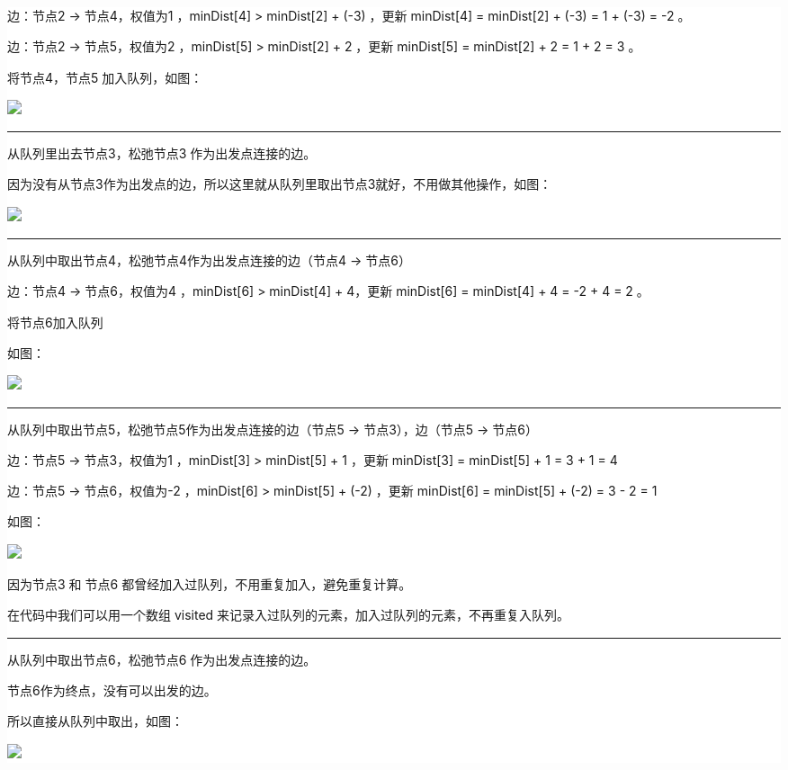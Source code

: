 边：节点2 -> 节点4，权值为1 ，minDist[4] > minDist[2] + (-3) ，更新 minDist[4] = minDist[2] + (-3) = 1 + (-3) = -2 。

边：节点2 -> 节点5，权值为2 ，minDist[5] > minDist[2] + 2 ，更新 minDist[5] = minDist[2] + 2 = 1 + 2 = 3  。 


将节点4，节点5 加入队列，如图： 

![](https://code-thinking-1253855093.file.myqcloud.com/pics/20240412110348.png)


-------------------- 


从队列里出去节点3，松弛节点3 作为出发点连接的边。 

因为没有从节点3作为出发点的边，所以这里就从队列里取出节点3就好，不用做其他操作，如图： 

![](https://code-thinking-1253855093.file.myqcloud.com/pics/20240412110420.png)


------------ 

从队列中取出节点4，松弛节点4作为出发点连接的边（节点4 -> 节点6）

边：节点4 -> 节点6，权值为4 ，minDist[6] > minDist[4] + 4，更新 minDist[6] = minDist[4] + 4 = -2 + 4 = 2 。 

将节点6加入队列

如图： 

![](https://code-thinking-1253855093.file.myqcloud.com/pics/20240412110445.png)


--------------- 

从队列中取出节点5，松弛节点5作为出发点连接的边（节点5 -> 节点3），边（节点5 -> 节点6） 

边：节点5 -> 节点3，权值为1 ，minDist[3] > minDist[5] + 1 ，更新 minDist[3] = minDist[5] + 1 = 3 + 1 = 4 

边：节点5 -> 节点6，权值为-2 ，minDist[6] > minDist[5] + (-2) ，更新 minDist[6] = minDist[5] + (-2) = 3 - 2 = 1

如图： 

![](https://code-thinking-1253855093.file.myqcloud.com/pics/20240412110509.png)



因为节点3 和 节点6 都曾经加入过队列，不用重复加入，避免重复计算。   

在代码中我们可以用一个数组 visited 来记录入过队列的元素，加入过队列的元素，不再重复入队列。


-------------- 

从队列中取出节点6，松弛节点6 作为出发点连接的边。 

节点6作为终点，没有可以出发的边。 

所以直接从队列中取出，如图： 

![](https://code-thinking-1253855093.file.myqcloud.com/pics/20240411115424.png) 
